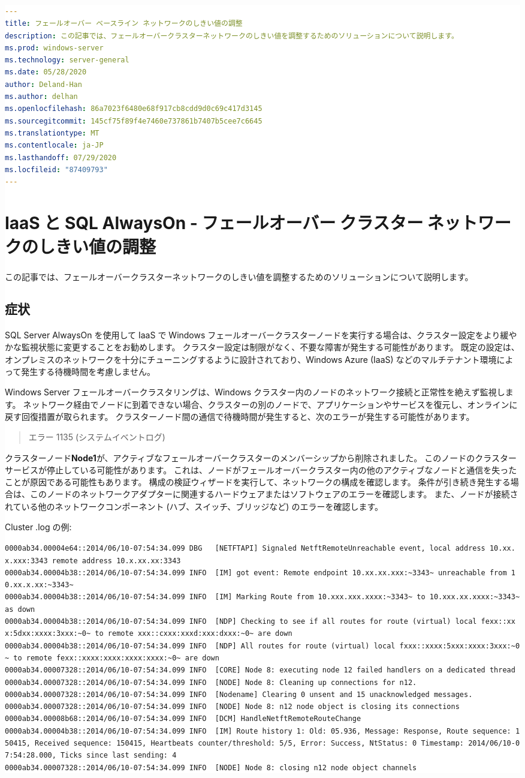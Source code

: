 ```yaml
---
title: フェールオーバー ベースライン ネットワークのしきい値の調整
description: この記事では、フェールオーバークラスターネットワークのしきい値を調整するためのソリューションについて説明します。
ms.prod: windows-server
ms.technology: server-general
ms.date: 05/28/2020
author: Deland-Han
ms.author: delhan
ms.openlocfilehash: 86a7023f6480e68f917cb8cdd9d0c69c417d3145
ms.sourcegitcommit: 145cf75f89f4e7460e737861b7407b5cee7c6645
ms.translationtype: MT
ms.contentlocale: ja-JP
ms.lasthandoff: 07/29/2020
ms.locfileid: "87409793"
---
```

# <a name="iaas-with-sql-alwayson---tuning-failover-cluster-network-thresholds"></a>IaaS と SQL AlwaysOn - フェールオーバー クラスター ネットワークのしきい値の調整

この記事では、フェールオーバークラスターネットワークのしきい値を調整するためのソリューションについて説明します。

## <a name="symptom"></a>症状

SQL Server AlwaysOn を使用して IaaS で Windows フェールオーバークラスターノードを実行する場合は、クラスター設定をより緩やかな監視状態に変更することをお勧めします。 クラスター設定は制限がなく、不要な障害が発生する可能性があります。 既定の設定は、オンプレミスのネットワークを十分にチューニングするように設計されており、Windows Azure (IaaS) などのマルチテナント環境によって発生する待機時間を考慮しません。

Windows Server フェールオーバークラスタリングは、Windows クラスター内のノードのネットワーク接続と正常性を絶えず監視します。  ネットワーク経由でノードに到着できない場合、クラスターの別のノードで、アプリケーションやサービスを復元し、オンラインに戻す回復措置が取られます。 クラスターノード間の通信で待機時間が発生すると、次のエラーが発生する可能性があります。

> エラー 1135 (システムイベントログ)

クラスターノード**Node1**が、アクティブなフェールオーバークラスターのメンバーシップから削除されました。 このノードのクラスターサービスが停止している可能性があります。 これは、ノードがフェールオーバークラスター内の他のアクティブなノードと通信を失ったことが原因である可能性もあります。 構成の検証ウィザードを実行して、ネットワークの構成を確認します。 条件が引き続き発生する場合は、このノードのネットワークアダプターに関連するハードウェアまたはソフトウェアのエラーを確認します。 また、ノードが接続されている他のネットワークコンポーネント (ハブ、スイッチ、ブリッジなど) のエラーを確認します。

Cluster .log の例:

```console
0000ab34.00004e64::2014/06/10-07:54:34.099 DBG   [NETFTAPI] Signaled NetftRemoteUnreachable event, local address 10.xx.x.xxx:3343 remote address 10.x.xx.xx:3343
0000ab34.00004b38::2014/06/10-07:54:34.099 INFO  [IM] got event: Remote endpoint 10.xx.xx.xxx:~3343~ unreachable from 10.xx.x.xx:~3343~
0000ab34.00004b38::2014/06/10-07:54:34.099 INFO  [IM] Marking Route from 10.xxx.xxx.xxxx:~3343~ to 10.xxx.xx.xxxx:~3343~ as down
0000ab34.00004b38::2014/06/10-07:54:34.099 INFO  [NDP] Checking to see if all routes for route (virtual) local fexx::xxx:5dxx:xxxx:3xxx:~0~ to remote xxx::cxxx:xxxd:xxx:dxxx:~0~ are down
0000ab34.00004b38::2014/06/10-07:54:34.099 INFO  [NDP] All routes for route (virtual) local fxxx::xxxx:5xxx:xxxx:3xxx:~0~ to remote fexx::xxxx:xxxx:xxxx:xxxx:~0~ are down
0000ab34.00007328::2014/06/10-07:54:34.099 INFO  [CORE] Node 8: executing node 12 failed handlers on a dedicated thread
0000ab34.00007328::2014/06/10-07:54:34.099 INFO  [NODE] Node 8: Cleaning up connections for n12.
0000ab34.00007328::2014/06/10-07:54:34.099 INFO  [Nodename] Clearing 0 unsent and 15 unacknowledged messages.
0000ab34.00007328::2014/06/10-07:54:34.099 INFO  [NODE] Node 8: n12 node object is closing its connections
0000ab34.00008b68::2014/06/10-07:54:34.099 INFO  [DCM] HandleNetftRemoteRouteChange
0000ab34.00004b38::2014/06/10-07:54:34.099 INFO  [IM] Route history 1: Old: 05.936, Message: Response, Route sequence: 150415, Received sequence: 150415, Heartbeats counter/threshold: 5/5, Error: Success, NtStatus: 0 Timestamp: 2014/06/10-07:54:28.000, Ticks since last sending: 4
0000ab34.00007328::2014/06/10-07:54:34.099 INFO  [NODE] Node 8: closing n12 node object channels
```